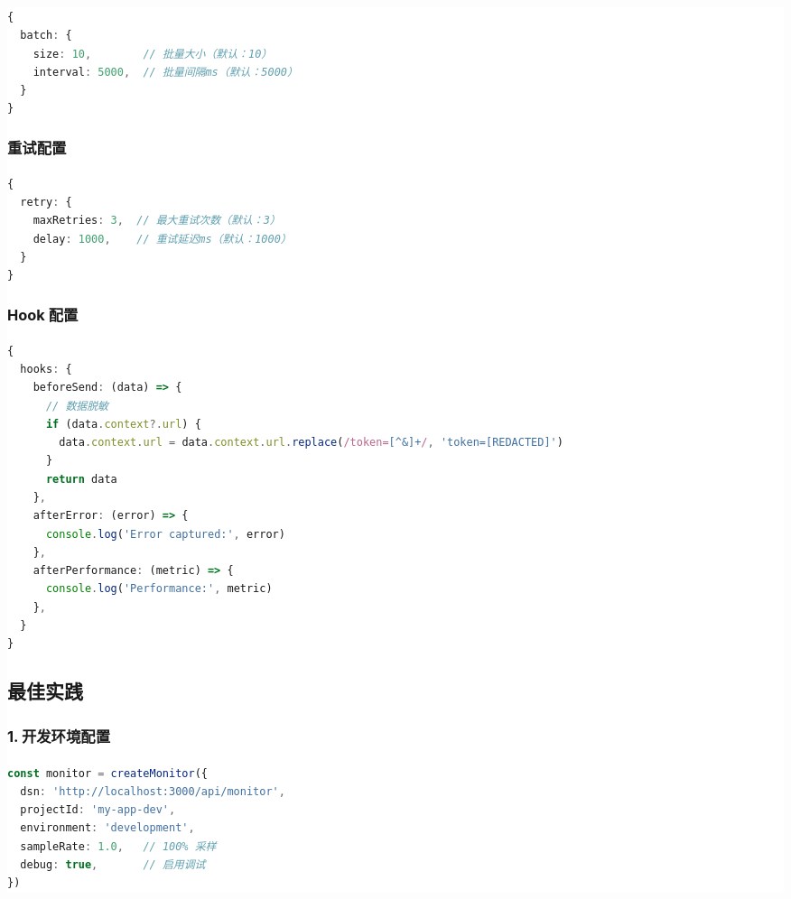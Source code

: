 ```typescript
{
  batch: {
    size: 10,        // 批量大小（默认：10）
    interval: 5000,  // 批量间隔ms（默认：5000）
  }
}
```

### 重试配置

```typescript
{
  retry: {
    maxRetries: 3,  // 最大重试次数（默认：3）
    delay: 1000,    // 重试延迟ms（默认：1000）
  }
}
```

### Hook 配置

```typescript
{
  hooks: {
    beforeSend: (data) => {
      // 数据脱敏
      if (data.context?.url) {
        data.context.url = data.context.url.replace(/token=[^&]+/, 'token=[REDACTED]')
      }
      return data
    },
    afterError: (error) => {
      console.log('Error captured:', error)
    },
    afterPerformance: (metric) => {
      console.log('Performance:', metric)
    },
  }
}
```

## 最佳实践

### 1. 开发环境配置

```typescript
const monitor = createMonitor({
  dsn: 'http://localhost:3000/api/monitor',
  projectId: 'my-app-dev',
  environment: 'development',
  sampleRate: 1.0,   // 100% 采样
  debug: true,       // 启用调试
})
```
